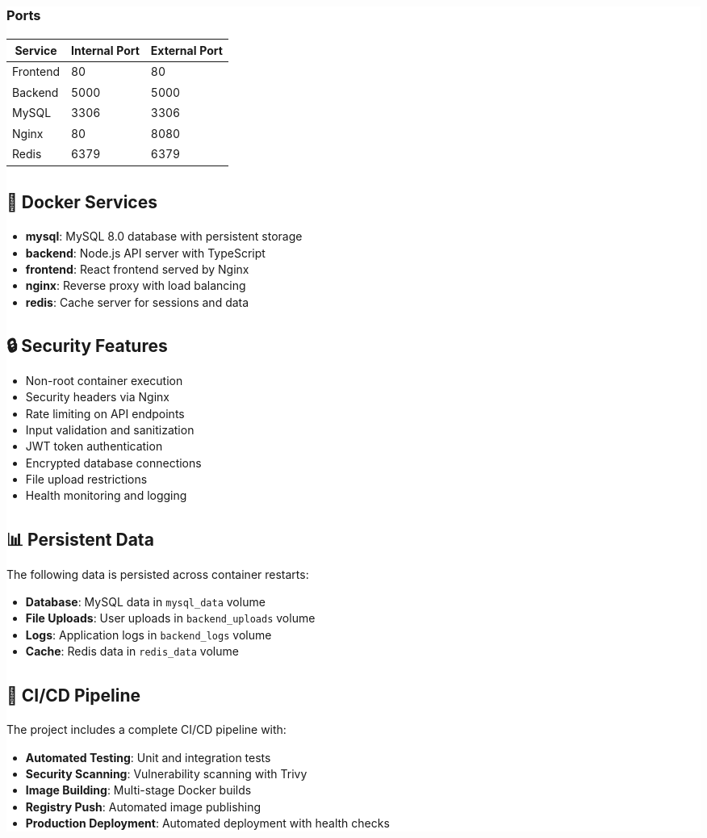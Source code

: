 ### Ports

| Service | Internal Port | External Port |
|---------|---------------|---------------|
| Frontend | 80 | 80 |
| Backend | 5000 | 5000 |
| MySQL | 3306 | 3306 |
| Nginx | 80 | 8080 |
| Redis | 6379 | 6379 |

## 🐳 Docker Services

- **mysql**: MySQL 8.0 database with persistent storage
- **backend**: Node.js API server with TypeScript
- **frontend**: React frontend served by Nginx
- **nginx**: Reverse proxy with load balancing
- **redis**: Cache server for sessions and data

## 🔒 Security Features

- Non-root container execution
- Security headers via Nginx
- Rate limiting on API endpoints
- Input validation and sanitization
- JWT token authentication
- Encrypted database connections
- File upload restrictions
- Health monitoring and logging

## 📊 Persistent Data

The following data is persisted across container restarts:

- **Database**: MySQL data in `mysql_data` volume
- **File Uploads**: User uploads in `backend_uploads` volume
- **Logs**: Application logs in `backend_logs` volume
- **Cache**: Redis data in `redis_data` volume

## 🔄 CI/CD Pipeline

The project includes a complete CI/CD pipeline with:

- **Automated Testing**: Unit and integration tests
- **Security Scanning**: Vulnerability scanning with Trivy
- **Image Building**: Multi-stage Docker builds
- **Registry Push**: Automated image publishing
- **Production Deployment**: Automated deployment with health checks
